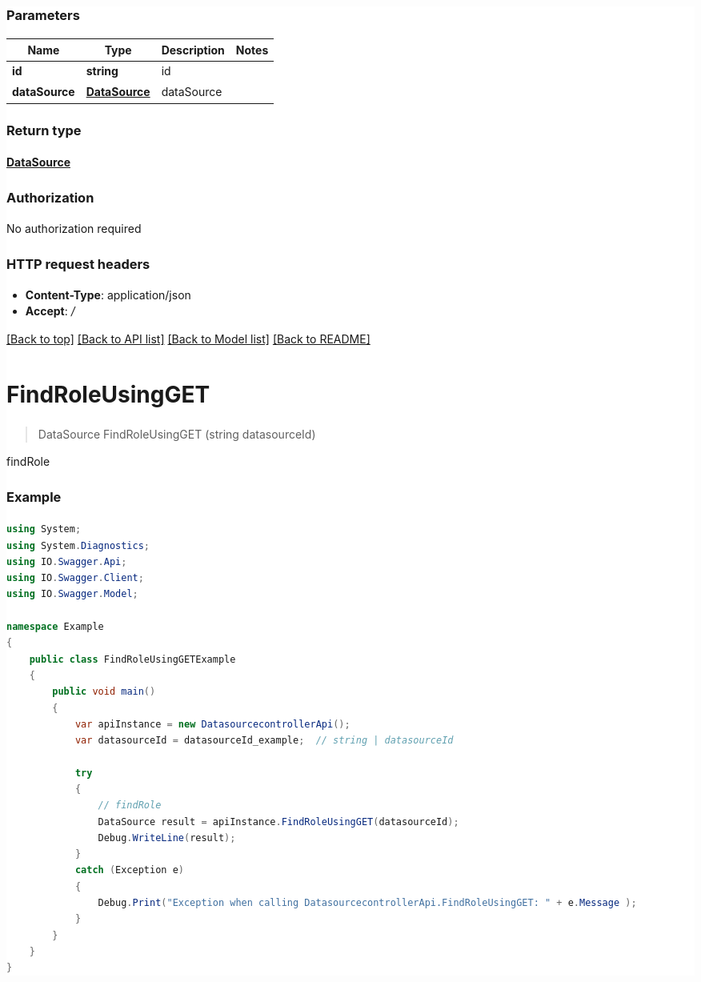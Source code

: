 ### Parameters

Name | Type | Description  | Notes
------------- | ------------- | ------------- | -------------
 **id** | **string**| id | 
 **dataSource** | [**DataSource**](DataSource.md)| dataSource | 

### Return type

[**DataSource**](DataSource.md)

### Authorization

No authorization required

### HTTP request headers

 - **Content-Type**: application/json
 - **Accept**: */*

[[Back to top]](#) [[Back to API list]](../README.md#documentation-for-api-endpoints) [[Back to Model list]](../README.md#documentation-for-models) [[Back to README]](../README.md)

<a name="findroleusingget"></a>
# **FindRoleUsingGET**
> DataSource FindRoleUsingGET (string datasourceId)

findRole

### Example
```csharp
using System;
using System.Diagnostics;
using IO.Swagger.Api;
using IO.Swagger.Client;
using IO.Swagger.Model;

namespace Example
{
    public class FindRoleUsingGETExample
    {
        public void main()
        {
            var apiInstance = new DatasourcecontrollerApi();
            var datasourceId = datasourceId_example;  // string | datasourceId

            try
            {
                // findRole
                DataSource result = apiInstance.FindRoleUsingGET(datasourceId);
                Debug.WriteLine(result);
            }
            catch (Exception e)
            {
                Debug.Print("Exception when calling DatasourcecontrollerApi.FindRoleUsingGET: " + e.Message );
            }
        }
    }
}
```
